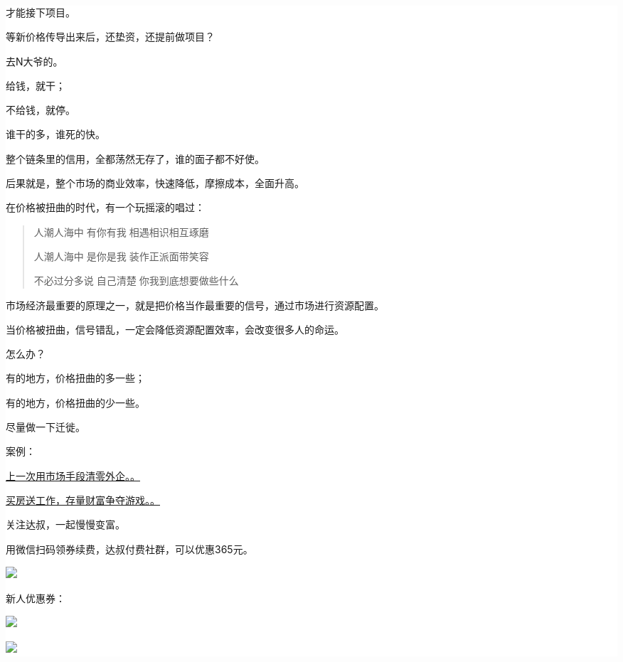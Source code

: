 才能接下项目。

等新价格传导出来后，还垫资，还提前做项目？  

去N大爷的。  

给钱，就干；  

不给钱，就停。

谁干的多，谁死的快。

整个链条里的信用，全都荡然无存了，谁的面子都不好使。  

后果就是，整个市场的商业效率，快速降低，摩擦成本，全面升高。  

在价格被扭曲的时代，有一个玩摇滚的唱过：

> 人潮人海中 有你有我 相遇相识相互琢磨
>
>  
>
>
> 人潮人海中 是你是我 装作正派面带笑容
>
>  
>
>
> 不必过分多说 自己清楚 你我到底想要做些什么

市场经济最重要的原理之一，就是把价格当作最重要的信号，通过市场进行资源配置。

当价格被扭曲，信号错乱，一定会降低资源配置效率，会改变很多人的命运。  

怎么办？  

有的地方，价格扭曲的多一些；  

有的地方，价格扭曲的少一些。

尽量做一下迁徙。  

案例：

[上一次用市场手段清零外企。。](https://mp.weixin.qq.com/s?__biz=Mzg2NjYxNTY5NA==&mid=2247489258&idx=1&sn=3f13ee3f460b7ff2313eb9649b8cc1a6&scene=21#wechat_redirect)

[买房送工作，存量财富争夺游戏。。](https://mp.weixin.qq.com/s?__biz=MzkwMzcxMjk4MA==&mid=2247487684&idx=1&sn=7e73780f9e0ce96b495136e1306437b9&scene=21#wechat_redirect)  

关注达叔，一起慢慢变富。

用微信扫码领券续费，达叔付费社群，可以优惠365元。

![](https://mmbiz.qpic.cn/sz_mmbiz_png/uBpTjVCxGS3KuozLenTOawk37afS2icPEvtSU9nG9K9T4iaWVg4PchiaXn2v0dN7MRHnADJaRC9GYWqqqoOVjCRng/640?wx_fmt=png&from;=appmsg)

新人优惠券：  

![](https://mmbiz.qpic.cn/sz_mmbiz_png/uBpTjVCxGS3KuozLenTOawk37afS2icPE6CbgFicbMOjja8bz6yZCbUbNyxId3V5qt2vH7IgSgtncq4NSicUZJibCw/640?wx_fmt=png&from;=appmsg)

[![](https://mmbiz.qpic.cn/mmbiz_png/7jriahnMs10KWibLnBooumyrAUjycRQO8pt0gpX7weHOtafYopv6Srmicwj8pl8RdVKAWnFMzde5a1jJo8iayklIUQ/640?wx_fmt=png&from;=appmsg)](http://mp.weixin.qq.com/s?__biz=MzA3MDQxNTg1MQ==&mid=2247497449&idx=1&sn=ded8fcc13e57283a76c5a3396b787cdb&chksm=9f3f926da8481b7b454e5c742e88aa8db5057f39db9cfb4e68ada285e7b6de735524c6a54718&scene=21#wechat_redirect)

